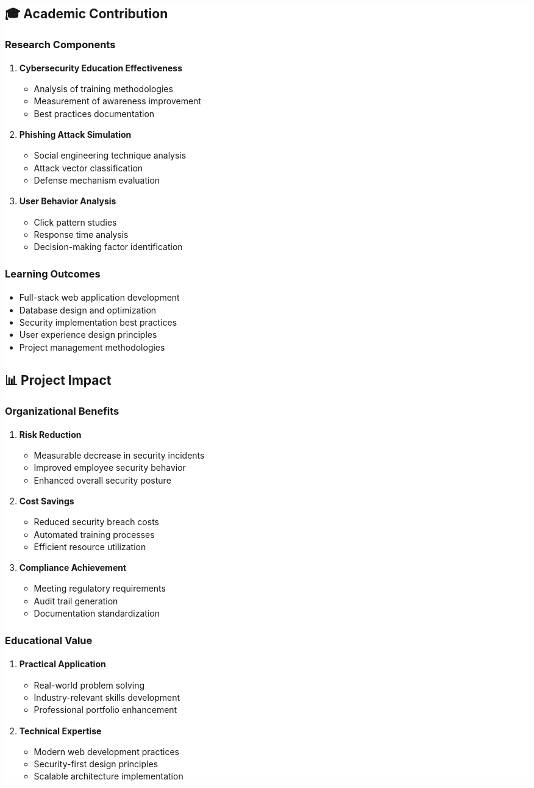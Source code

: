 ## 🎓 Academic Contribution

### Research Components
1. **Cybersecurity Education Effectiveness**
   - Analysis of training methodologies
   - Measurement of awareness improvement
   - Best practices documentation

2. **Phishing Attack Simulation**
   - Social engineering technique analysis
   - Attack vector classification
   - Defense mechanism evaluation

3. **User Behavior Analysis**
   - Click pattern studies
   - Response time analysis
   - Decision-making factor identification

### Learning Outcomes
- Full-stack web application development
- Database design and optimization
- Security implementation best practices
- User experience design principles
- Project management methodologies

## 📊 Project Impact

### Organizational Benefits
1. **Risk Reduction**
   - Measurable decrease in security incidents
   - Improved employee security behavior
   - Enhanced overall security posture

2. **Cost Savings**
   - Reduced security breach costs
   - Automated training processes
   - Efficient resource utilization

3. **Compliance Achievement**
   - Meeting regulatory requirements
   - Audit trail generation
   - Documentation standardization

### Educational Value
1. **Practical Application**
   - Real-world problem solving
   - Industry-relevant skills development
   - Professional portfolio enhancement

2. **Technical Expertise**
   - Modern web development practices
   - Security-first design principles
   - Scalable architecture implementation
